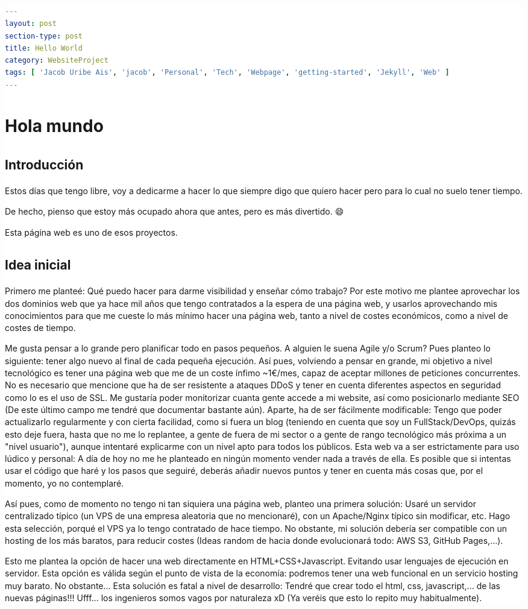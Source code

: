 ```yaml
---
layout: post
section-type: post
title: Hello World
category: WebsiteProject
tags: [ 'Jacob Uribe Ais', 'jacob', 'Personal', 'Tech', 'Webpage', 'getting-started', 'Jekyll', 'Web' ]
---
```



# Hola mundo

## Introducción
Estos días que tengo libre, voy a dedicarme a hacer lo que siempre digo que quiero hacer pero para lo cual no suelo tener tiempo.

De hecho, pienso que estoy más ocupado ahora que antes, pero es más divertido. :smile:

Esta página web es uno de esos proyectos.


## Idea inicial
Primero me planteé: Qué puedo hacer para darme visibilidad y enseñar cómo trabajo?
Por este motivo me plantee aprovechar los dos dominios web que ya hace mil años que tengo contratados a la espera de una página web, y usarlos aprovechando mis conocimientos para que me cueste lo más mínimo hacer una página web, tanto a nivel de costes económicos, como a nivel de costes de tiempo.

Me gusta pensar a lo grande pero planificar todo en pasos pequeños. A alguien le suena Agile y/o Scrum? Pues planteo lo siguiente: tener algo nuevo al final de cada pequeña ejecución.
Así pues, volviendo a pensar en grande, mi objetivo a nivel tecnológico es tener una página web que me de un coste ínfimo ~1€/mes, capaz de aceptar millones de peticiones concurrentes. No es necesario que mencione que ha de ser resistente a ataques DDoS y tener en cuenta diferentes aspectos en seguridad como lo es el uso de SSL. Me gustaría poder monitorizar cuanta gente accede a mi website, así como posicionarlo mediante SEO (De este último campo me tendré que documentar bastante aún).
Aparte, ha de ser fácilmente modificable: Tengo que poder actualizarlo regularmente y con cierta facilidad, como si fuera un blog (teniendo en cuenta que soy un FullStack/DevOps, quizás esto deje fuera, hasta que no me lo replantee, a gente de fuera de mi sector o a gente de rango tecnológico más próxima a un "nivel usuario"), aunque intentaré explicarme con un nivel apto para todos los públicos. Esta web va a ser estrictamente para uso lúdico y personal: A día de hoy no me he planteado en ningún momento vender nada a través de ella. Es posible que si intentas usar el código que haré y los pasos que seguiré, deberás añadir nuevos puntos y tener en cuenta más cosas que, por el momento, yo no contemplaré.

Así pues, como de momento no tengo ni tan siquiera una página web, planteo una primera solución: Usaré un servidor centralizado típico (un VPS de una empresa aleatoria que no mencionaré), con un Apache/Nginx típico sin modificar, etc. Hago esta selección, porqué el VPS ya lo tengo contratado de hace tiempo. No obstante, mi solución debería ser compatible con un hosting de los más baratos, para reducir costes (Ideas random de hacia donde evolucionará todo: AWS S3, GitHub Pages,...).

Esto me plantea la opción de hacer una web directamente en HTML+CSS+Javascript. Evitando usar lenguajes de ejecución en servidor.
Esta opción es válida según el punto de vista de la economía: podremos tener una web funcional en un servicio hosting muy barato.
No obstante... Esta solución es fatal a nivel de desarrollo: Tendré que crear todo el html, css, javascript,... de las nuevas páginas!!! Ufff... los ingenieros somos vagos por naturaleza xD (Ya veréis que esto lo repito muy habitualmente).
